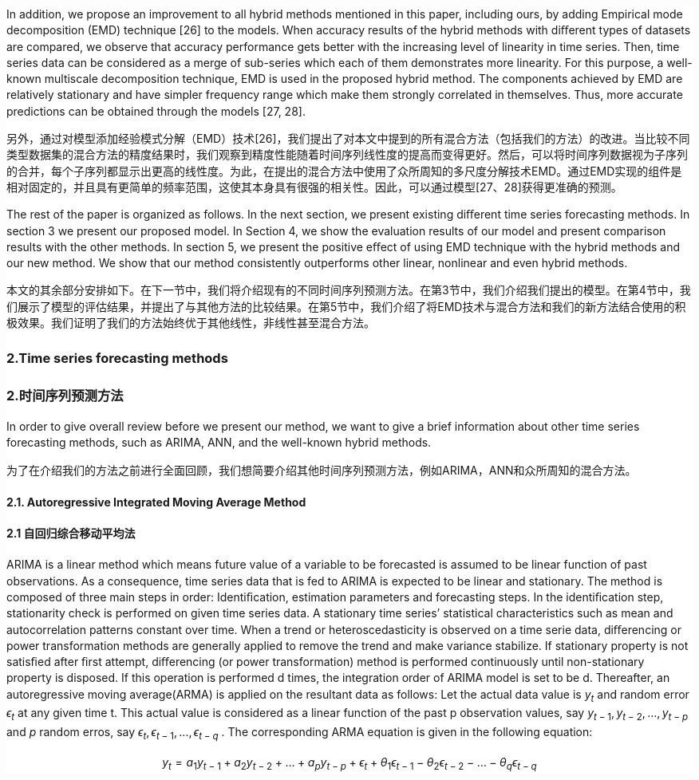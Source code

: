 In addition, we propose an improvement to all hybrid methods mentioned in this paper, including ours, by adding Empirical mode decomposition (EMD) technique [26] to the models. When accuracy results of the hybrid methods with diﬀerent types of datasets are compared, we observe that accuracy performance gets better with the increasing level of linearity in time series. Then, time series data can be considered as a merge of sub-series which each of them demonstrates more linearity. For this purpose, a well-known multiscale decomposition technique, EMD is used in the proposed hybrid method. The components achieved by EMD are relatively stationary and have simpler frequency range which make them strongly correlated in themselves. Thus, more accurate predictions can be obtained through the models [27, 28].

另外，通过对模型添加经验模式分解（EMD）技术[26]，我们提出了对本文中提到的所有混合方法（包括我们的方法）的改进。当比较不同类型数据集的混合方法的精度结果时，我们观察到精度性能随着时间序列线性度的提高而变得更好。然后，可以将时间序列数据视为子序列的合并，每个子序列都显示出更高的线性度。为此，在提出的混合方法中使用了众所周知的多尺度分解技术EMD。通过EMD实现的组件是相对固定的，并且具有更简单的频率范围，这使其本身具有很强的相关性。因此，可以通过模型[27、28]获得更准确的预测。

The rest of the paper is organized as follows. In the next section, we present existing diﬀerent time series forecasting methods. In section 3 we present our proposed model. In Section 4, we show the evaluation results of our model and present comparison results with the other methods. In section 5, we present the positive eﬀect of using EMD technique with the hybrid methods and our new method. We show that our method consistently outperforms other linear, nonlinear and even hybrid methods.

本文的其余部分安排如下。在下一节中，我们将介绍现有的不同时间序列预测方法。在第3节中，我们介绍我们提出的模型。在第4节中，我们展示了模型的评估结果，并提出了与其他方法的比较结果。在第5节中，我们介绍了将EMD技术与混合方法和我们的新方法结合使用的积极效果。我们证明了我们的方法始终优于其他线性，非线性甚至混合方法。

### 2.Time series forecasting methods

### 2.时间序列预测方法

In order to give overall review before we present our method, we want to give a brief information about other time series forecasting methods, such as ARIMA, ANN, and the well-known hybrid methods.

为了在介绍我们的方法之前进行全面回顾，我们想简要介绍其他时间序列预测方法，例如ARIMA，ANN和众所周知的混合方法。

#### 2.1. Autoregressive Integrated Moving Average Method

#### 2.1 自回归综合移动平均法

ARIMA is a linear method which means future value of a variable to be forecasted is assumed to be linear function of past observations. As a consequence, time series data that is fed to ARIMA is expected to be linear and stationary. The method is composed of three main steps in order: Identiﬁcation, estimation parameters and forecasting steps. In the identiﬁcation step, stationarity check is performed on given time series data. A stationary time series’ statistical characteristics such as mean and autocorrelation patterns constant over time. When a trend or heteroscedasticity is observed on a time serie data, diﬀerencing or power transformation methods are generally applied to remove the trend and make variance stabilize. If stationary property is not satisﬁed after ﬁrst attempt, diﬀerencing (or power transformation) method is performed continuously until non-stationary property is disposed. If this operation is performed d times, the integration order of ARIMA model is set to be d. Thereafter, an autoregressive moving average(ARMA) is applied on the resultant data as follows: Let the actual data value is $y_t$ and random error $\epsilon_t$ at any given time t. This actual value  is considered as a linear function of the past p observation values, say  $y_{t-1},y_{t-2},\dots,y_{t-p}$  and $p$ random erros, say  $\epsilon_t,\epsilon_{t-1},\dots,\epsilon_{t-q}$ . The corresponding ARMA equation is given in the following equation:

$$
y_t = a_1y_{t-1}+a_2y_{t-2}+\dots+a_py_{t-p}+\epsilon_t+\theta_1\epsilon_{t-1}-\theta_2\epsilon_{t-2}-\dots-\theta_q\epsilon_{t-q}
$$
